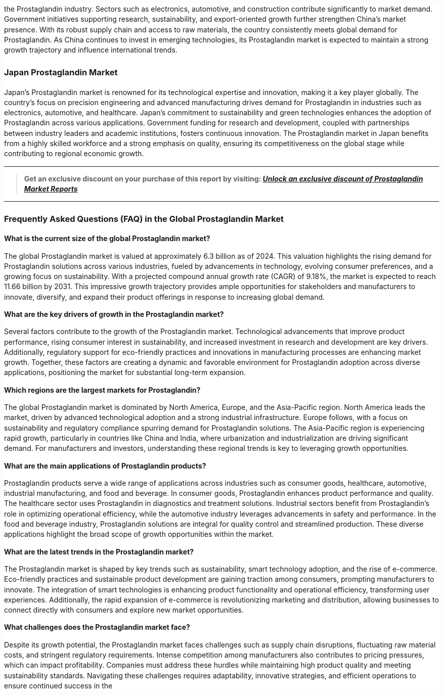 the Prostaglandin industry. Sectors such as electronics, automotive, and construction contribute significantly to market demand. Government initiatives supporting research, sustainability, and export-oriented growth further strengthen China&rsquo;s market presence. With its robust supply chain and access to raw materials, the country consistently meets global demand for Prostaglandin. As China continues to invest in emerging technologies, its Prostaglandin market is expected to maintain a strong growth trajectory and influence international trends.</p><h3>Japan Prostaglandin Market</h3><p>Japan&rsquo;s Prostaglandin market is renowned for its technological expertise and innovation, making it a key player globally. The country&rsquo;s focus on precision engineering and advanced manufacturing drives demand for Prostaglandin in industries such as electronics, automotive, and healthcare. Japan&rsquo;s commitment to sustainability and green technologies enhances the adoption of Prostaglandin across various applications. Government funding for research and development, coupled with partnerships between industry leaders and academic institutions, fosters continuous innovation. The Prostaglandin market in Japan benefits from a highly skilled workforce and a strong emphasis on quality, ensuring its competitiveness on the global stage while contributing to regional economic growth.</p><hr /><blockquote><p><strong>Get an exclusive discount on your purchase of this report by visiting: <em><a href="://marketresearchpulse.com/ask-for-discount/2861?utm_source=Github&amp;utm_medium=091">Unlock an exclusive discount of Prostaglandin Market Reports</a></em>&nbsp;</strong></p></blockquote><hr /><h3>Frequently Asked Questions (FAQ) in the Global Prostaglandin Market</h3><p><strong>What is the current size of the global Prostaglandin market?</strong></p><p>The global Prostaglandin market is valued at approximately 6.3 billion as of 2024. This valuation highlights the rising demand for Prostaglandin solutions across various industries, fueled by advancements in technology, evolving consumer preferences, and a growing focus on sustainability. With a projected compound annual growth rate (CAGR) of 9.18%, the market is expected to reach 11.66 billion by 2031. This impressive growth trajectory provides ample opportunities for stakeholders and manufacturers to innovate, diversify, and expand their product offerings in response to increasing global demand.</p><p><strong>What are the key drivers of growth in the Prostaglandin market?</strong></p><p>Several factors contribute to the growth of the Prostaglandin market. Technological advancements that improve product performance, rising consumer interest in sustainability, and increased investment in research and development are key drivers. Additionally, regulatory support for eco-friendly practices and innovations in manufacturing processes are enhancing market growth. Together, these factors are creating a dynamic and favorable environment for Prostaglandin adoption across diverse applications, positioning the market for substantial long-term expansion.</p><p><strong>Which regions are the largest markets for Prostaglandin?</strong></p><p>The global Prostaglandin market is dominated by North America, Europe, and the Asia-Pacific region. North America leads the market, driven by advanced technological adoption and a strong industrial infrastructure. Europe follows, with a focus on sustainability and regulatory compliance spurring demand for Prostaglandin solutions. The Asia-Pacific region is experiencing rapid growth, particularly in countries like China and India, where urbanization and industrialization are driving significant demand. For manufacturers and investors, understanding these regional trends is key to leveraging growth opportunities.</p><p><strong>What are the main applications of Prostaglandin products?</strong></p><p>Prostaglandin products serve a wide range of applications across industries such as consumer goods, healthcare, automotive, industrial manufacturing, and food and beverage. In consumer goods, Prostaglandin enhances product performance and quality. The healthcare sector uses Prostaglandin in diagnostics and treatment solutions. Industrial sectors benefit from Prostaglandin&rsquo;s role in optimizing operational efficiency, while the automotive industry leverages advancements in safety and performance. In the food and beverage industry, Prostaglandin solutions are integral for quality control and streamlined production. These diverse applications highlight the broad scope of growth opportunities within the market.</p><p><strong>What are the latest trends in the Prostaglandin market?</strong></p><p>The Prostaglandin market is shaped by key trends such as sustainability, smart technology adoption, and the rise of e-commerce. Eco-friendly practices and sustainable product development are gaining traction among consumers, prompting manufacturers to innovate. The integration of smart technologies is enhancing product functionality and operational efficiency, transforming user experiences. Additionally, the rapid expansion of e-commerce is revolutionizing marketing and distribution, allowing businesses to connect directly with consumers and explore new market opportunities.</p><p><strong>What challenges does the Prostaglandin market face?</strong></p><p>Despite its growth potential, the Prostaglandin market faces challenges such as supply chain disruptions, fluctuating raw material costs, and stringent regulatory requirements. Intense competition among manufacturers also contributes to pricing pressures, which can impact profitability. Companies must address these hurdles while maintaining high product quality and meeting sustainability standards. Navigating these challenges requires adaptability, innovative strategies, and efficient operations to ensure continued success in the